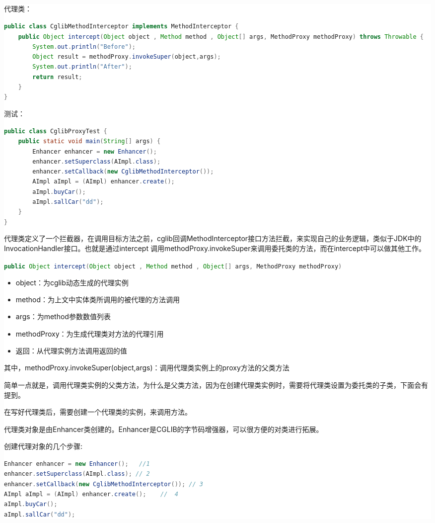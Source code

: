 代理类：

```java
public class CglibMethodInterceptor implements MethodInterceptor {
    public Object intercept(Object object , Method method , Object[] args, MethodProxy methodProxy) throws Throwable {
        System.out.println("Before");
        Object result = methodProxy.invokeSuper(object,args);
        System.out.println("After");
        return result;
    }
}
```

测试：

```java
public class CglibProxyTest {
    public static void main(String[] args) {
        Enhancer enhancer = new Enhancer();
        enhancer.setSuperclass(AImpl.class);
        enhancer.setCallback(new CglibMethodInterceptor());
        AImpl aImpl = (AImpl) enhancer.create();
        aImpl.buyCar();
        aImpl.sallCar("dd");
    }
}
```

代理类定义了一个拦截器，在调用目标方法之前，cglib回调MethodInterceptor接口方法拦截，来实现自己的业务逻辑，类似于JDK中的InvocationHandler接口。也就是通过intercept 调用methodProxy.invokeSuper来调用委托类的方法，而在intercept中可以做其他工作。

```java
public Object intercept(Object object , Method method , Object[] args, MethodProxy methodProxy)
```

- object：为cglib动态生成的代理实例
- method：为上文中实体类所调用的被代理的方法调用
- args：为method参数数值列表
- methodProxy：为生成代理类对方法的代理引用

- 返回：从代理实例方法调用返回的值

其中，methodProxy.invokeSuper(object,args)：调用代理类实例上的proxy方法的父类方法

简单一点就是，调用代理类实例的父类方法，为什么是父类方法，因为在创建代理类实例时，需要将代理类设置为委托类的子类，下面会有提到。

在写好代理类后，需要创建一个代理类的实例，来调用方法。

代理类对象是由Enhancer类创建的。Enhancer是CGLIB的字节码增强器，可以很方便的对类进行拓展。

创建代理对象的几个步骤:

```java
Enhancer enhancer = new Enhancer();   //1
enhancer.setSuperclass(AImpl.class); // 2
enhancer.setCallback(new CglibMethodInterceptor()); // 3
AImpl aImpl = (AImpl) enhancer.create();    //  4
aImpl.buyCar();
aImpl.sallCar("dd");
```
